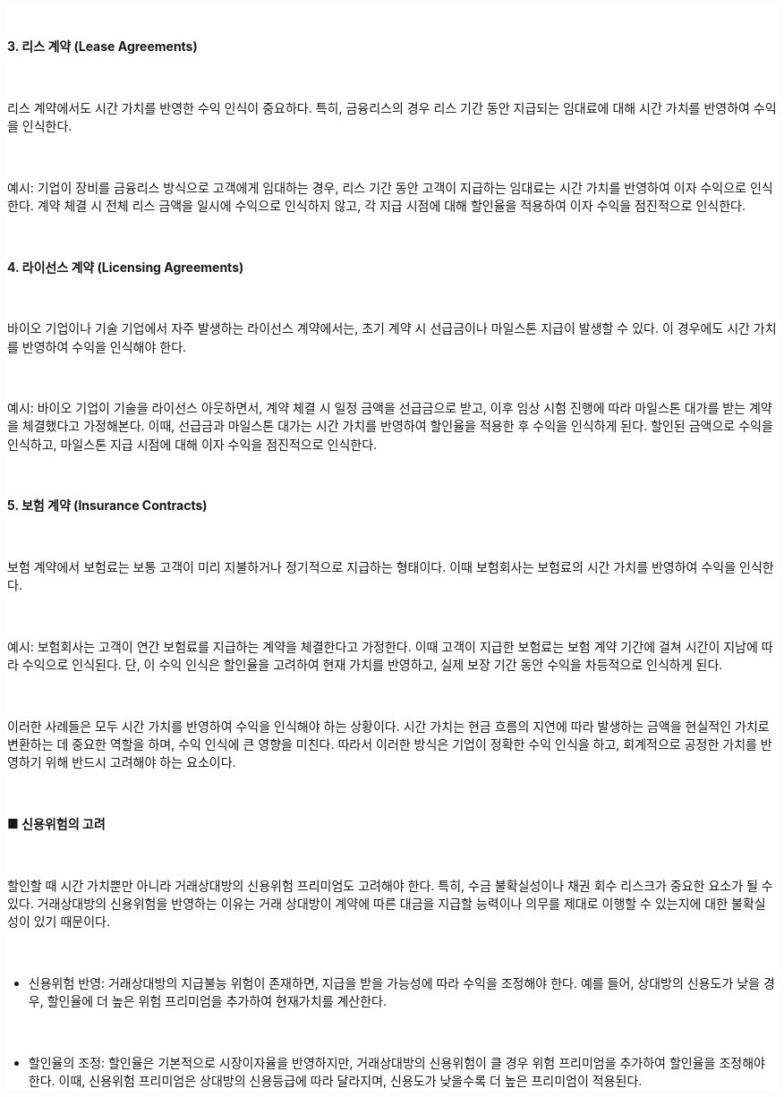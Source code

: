 ​

**3\. 리스 계약 (Lease Agreements)**

​

리스 계약에서도 시간 가치를 반영한 수익 인식이 중요하다. 특히, 금융리스의 경우 리스 기간 동안 지급되는 임대료에 대해 시간 가치를 반영하여 수익을 인식한다.

​

예시: 기업이 장비를 금융리스 방식으로 고객에게 임대하는 경우, 리스 기간 동안 고객이 지급하는 임대료는 시간 가치를 반영하여 이자 수익으로 인식한다. 계약 체결 시 전체 리스 금액을 일시에 수익으로 인식하지 않고, 각 지급 시점에 대해 할인율을 적용하여 이자 수익을 점진적으로 인식한다.

​

**4\. 라이선스 계약 (Licensing Agreements)**

​

바이오 기업이나 기술 기업에서 자주 발생하는 라이선스 계약에서는, 초기 계약 시 선급금이나 마일스톤 지급이 발생할 수 있다. 이 경우에도 시간 가치를 반영하여 수익을 인식해야 한다.

​

예시: 바이오 기업이 기술을 라이선스 아웃하면서, 계약 체결 시 일정 금액을 선급금으로 받고, 이후 임상 시험 진행에 따라 마일스톤 대가를 받는 계약을 체결했다고 가정해본다. 이때, 선급금과 마일스톤 대가는 시간 가치를 반영하여 할인율을 적용한 후 수익을 인식하게 된다. 할인된 금액으로 수익을 인식하고, 마일스톤 지급 시점에 대해 이자 수익을 점진적으로 인식한다.

​

**5\. 보험 계약 (Insurance Contracts)**

​

보험 계약에서 보험료는 보통 고객이 미리 지불하거나 정기적으로 지급하는 형태이다. 이때 보험회사는 보험료의 시간 가치를 반영하여 수익을 인식한다.

​

예시: 보험회사는 고객이 연간 보험료를 지급하는 계약을 체결한다고 가정한다. 이때 고객이 지급한 보험료는 보험 계약 기간에 걸쳐 시간이 지남에 따라 수익으로 인식된다. 단, 이 수익 인식은 할인율을 고려하여 현재 가치를 반영하고, 실제 보장 기간 동안 수익을 차등적으로 인식하게 된다.

​

이러한 사례들은 모두 시간 가치를 반영하여 수익을 인식해야 하는 상황이다. 시간 가치는 현금 흐름의 지연에 따라 발생하는 금액을 현실적인 가치로 변환하는 데 중요한 역할을 하며, 수익 인식에 큰 영향을 미친다. 따라서 이러한 방식은 기업이 정확한 수익 인식을 하고, 회계적으로 공정한 가치를 반영하기 위해 반드시 고려해야 하는 요소이다.

​

**■ 신용위험의 고려**

**​**

할인할 때 시간 가치뿐만 아니라 거래상대방의 신용위험 프리미엄도 고려해야 한다. 특히, 수금 불확실성이나 채권 회수 리스크가 중요한 요소가 될 수 있다. 거래상대방의 신용위험을 반영하는 이유는 거래 상대방이 계약에 따른 대금을 지급할 능력이나 의무를 제대로 이행할 수 있는지에 대한 불확실성이 있기 때문이다.

​

- 신용위험 반영: 거래상대방의 지급불능 위험이 존재하면, 지급을 받을 가능성에 따라 수익을 조정해야 한다. 예를 들어, 상대방의 신용도가 낮을 경우, 할인율에 더 높은 위험 프리미엄을 추가하여 현재가치를 계산한다.

​

- 할인율의 조정: 할인율은 기본적으로 시장이자율을 반영하지만, 거래상대방의 신용위험이 클 경우 위험 프리미엄을 추가하여 할인율을 조정해야 한다. 이때, 신용위험 프리미엄은 상대방의 신용등급에 따라 달라지며, 신용도가 낮을수록 더 높은 프리미엄이 적용된다.
